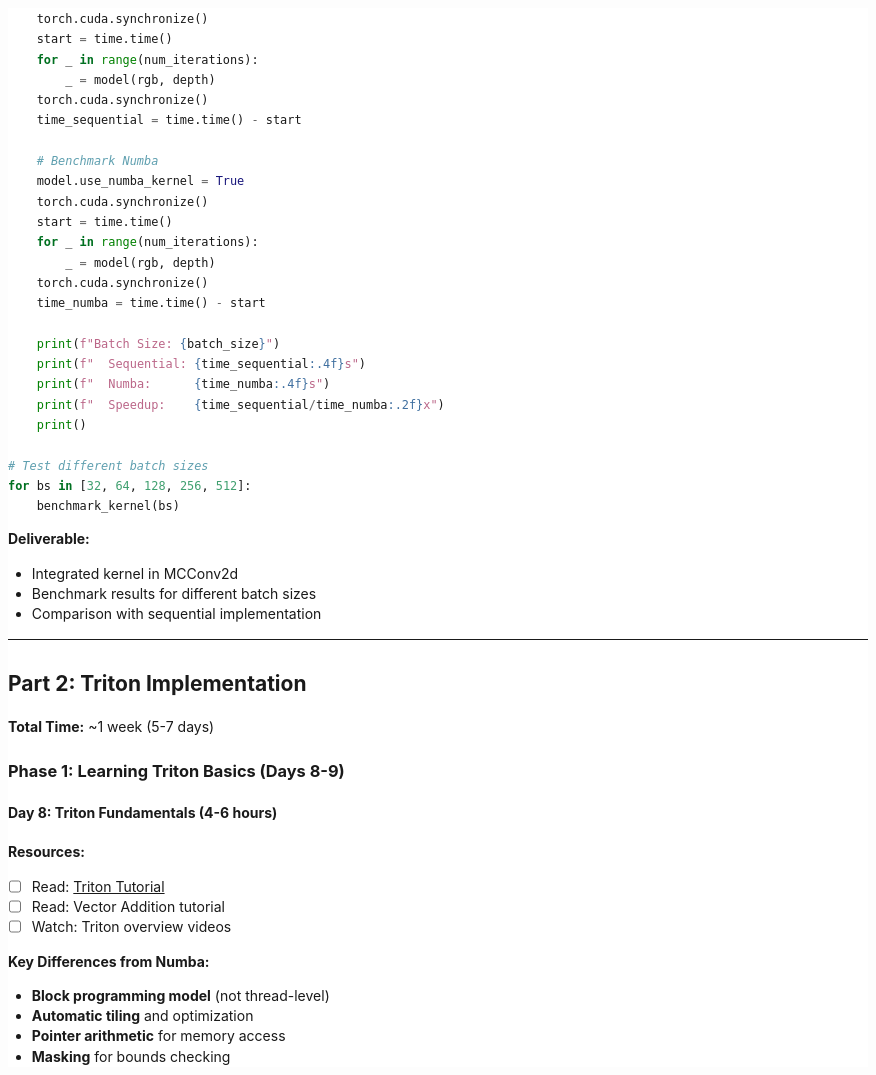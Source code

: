 ```python
    torch.cuda.synchronize()
    start = time.time()
    for _ in range(num_iterations):
        _ = model(rgb, depth)
    torch.cuda.synchronize()
    time_sequential = time.time() - start

    # Benchmark Numba
    model.use_numba_kernel = True
    torch.cuda.synchronize()
    start = time.time()
    for _ in range(num_iterations):
        _ = model(rgb, depth)
    torch.cuda.synchronize()
    time_numba = time.time() - start

    print(f"Batch Size: {batch_size}")
    print(f"  Sequential: {time_sequential:.4f}s")
    print(f"  Numba:      {time_numba:.4f}s")
    print(f"  Speedup:    {time_sequential/time_numba:.2f}x")
    print()

# Test different batch sizes
for bs in [32, 64, 128, 256, 512]:
    benchmark_kernel(bs)
```

**Deliverable:**
- Integrated kernel in MCConv2d
- Benchmark results for different batch sizes
- Comparison with sequential implementation

---

## Part 2: Triton Implementation

**Total Time:** ~1 week (5-7 days)

### Phase 1: Learning Triton Basics (Days 8-9)

#### Day 8: Triton Fundamentals (4-6 hours)

**Resources:**
- [ ] Read: [Triton Tutorial](https://triton-lang.org/main/getting-started/tutorials/index.html)
- [ ] Read: Vector Addition tutorial
- [ ] Watch: Triton overview videos

**Key Differences from Numba:**
- **Block programming model** (not thread-level)
- **Automatic tiling** and optimization
- **Pointer arithmetic** for memory access
- **Masking** for bounds checking
